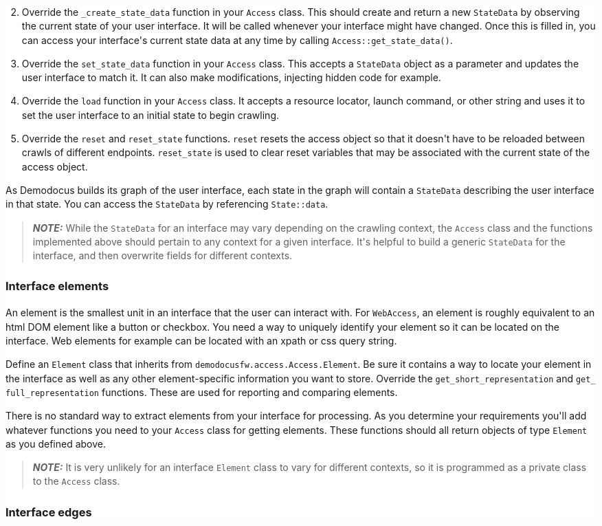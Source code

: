 2. Override the `_create_state_data` function in your `Access` class. This
   should create and return a new `StateData` by observing the current state of
   your user interface. It will be called whenever your interface might have
   changed. Once this is filled in, you can access your interface's current
   state data at any time by calling `Access::get_state_data()`.

3. Override the `set_state_data` function in your `Access` class. This accepts a
   `StateData` object as a parameter and updates the user interface to match it.
   It can also make modifications, injecting hidden code for example.

4. Override the `load` function in your `Access` class. It accepts a resource
   locator, launch command, or other string and uses it to set the user
   interface to an initial state to begin crawling.

5. Override the `reset` and `reset_state` functions. `reset` resets the access
   object so that it doesn't have to be reloaded between crawls of different
   endpoints. `reset_state` is used to clear reset variables that may be
   associated with the current state of the access object.

As Demodocus builds its graph of the user interface, each state in the graph
will contain a `StateData` describing the user interface in that state. You can
access the `StateData` by referencing `State::data`.

> **_NOTE:_** While the `StateData` for an interface may vary depending on the
crawling context, the `Access` class and the functions implemented above
should pertain to any context for a given interface. It's helpful to build a
generic `StateData` for the interface, and then overwrite fields for different
contexts.

### Interface elements

An element is the smallest unit in an interface that the user can interact with.
For `WebAccess`, an element is roughly equivalent to an html DOM element like a
button or checkbox. You need a way to uniquely identify your element so it can
be located on the interface. Web elements for example can be located with an
xpath or css query string.

Define an `Element` class that inherits from
`demodocusfw.access.Access.Element`. Be sure it contains a way to locate your
element in the interface as well as any other element-specific information you
want to store. Override the `get_short_representation` and
`get_full_representation` functions. These are used for reporting and comparing
elements.

There is no standard way to extract elements from your interface for processing.
As you determine your requirements you'll add whatever functions you need to
your `Access` class for getting elements. These functions should all return
objects of type `Element` as you defined above.

> **_NOTE:_** It is very unlikely for an interface `Element` class to vary for
different contexts, so it is programmed as a private class to the `Access`
class.

### Interface edges
